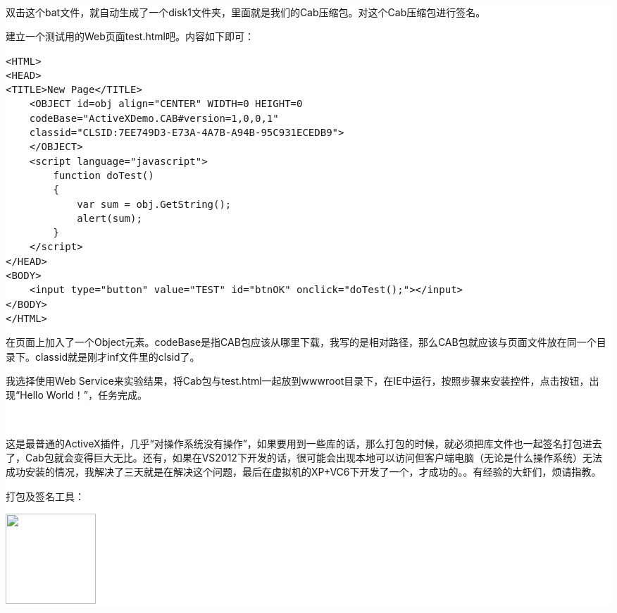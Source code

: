 双击这个bat文件，就自动生成了一个disk1文件夹，里面就是我们的Cab压缩包。对这个Cab压缩包进行签名。

建立一个测试用的Web页面test.html吧。内容如下即可：

<pre class="prettyprint linenums:1 lang-html">
&lt;HTML&gt;
&lt;HEAD&gt; 
&lt;TITLE&gt;New Page&lt;/TITLE&gt; 
	&lt;OBJECT id=obj align="CENTER" WIDTH=0 HEIGHT=0 
	codeBase="ActiveXDemo.CAB#version=1,0,0,1" 
	classid="CLSID:7EE749D3-E73A-4A7B-A94B-95C931ECEDB9"&gt;
	&lt;/OBJECT&gt; 
	&lt;script language="javascript"&gt; 
		function doTest() 
		{ 
			var sum = obj.GetString(); 
			alert(sum); 
		} 
	&lt;/script&gt; 
&lt;/HEAD&gt; 
&lt;BODY&gt; 
	&lt;input type="button" value="TEST" id="btnOK" onclick="doTest();"&gt;&lt;/input&gt; 
&lt;/BODY&gt; 
&lt;/HTML&gt; 
</pre>

在页面上加入了一个Object元素。codeBase是指CAB包应该从哪里下载，我写的是相对路径，那么CAB包就应该与页面文件放在同一个目录下。classid就是刚才inf文件里的clsid了。

我选择使用Web Service来实验结果，将Cab包与test.html一起放到wwwroot目录下，在IE中运行，按照步骤来安装控件，点击按钮，出现“Hello World！”，任务完成。

<img alt="" src="http://i1352.photobucket.com/albums/q645/cy198706/Programming/20130116173218.jpg" />

这是最普通的ActiveX插件，几乎“对操作系统没有操作”，如果要用到一些库的话，那么打包的时候，就必须把库文件也一起签名打包进去了，Cab包就会变得巨大无比。还有，如果在VS2012下开发的话，很可能会出现本地可以访问但客户端电脑（无论是什么操作系统）无法成功安装的情况，我解决了三天就是在解决这个问题，最后在虚拟机的XP+VC6下开发了一个，才成功的。。有经验的大虾们，烦请指教。

打包及签名工具：

<a href="pan.baidu.com/share/link?shareid=215150&uk=151049050"><img alt="" src="http://icons.iconarchive.com/icons/robsonbillponte/sinem/256/File-Downloads-icon.png" width="128" height="128" /></a>

